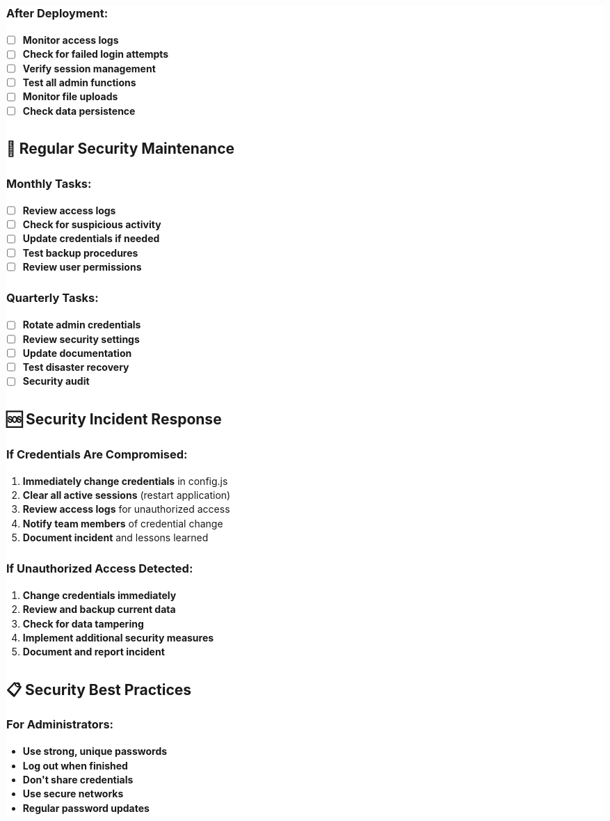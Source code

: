 ### After Deployment:
- [ ] **Monitor access logs**
- [ ] **Check for failed login attempts**
- [ ] **Verify session management**
- [ ] **Test all admin functions**
- [ ] **Monitor file uploads**
- [ ] **Check data persistence**

## 🔄 Regular Security Maintenance

### Monthly Tasks:
- [ ] **Review access logs**
- [ ] **Check for suspicious activity**
- [ ] **Update credentials if needed**
- [ ] **Test backup procedures**
- [ ] **Review user permissions**

### Quarterly Tasks:
- [ ] **Rotate admin credentials**
- [ ] **Review security settings**
- [ ] **Update documentation**
- [ ] **Test disaster recovery**
- [ ] **Security audit**

## 🆘 Security Incident Response

### If Credentials Are Compromised:
1. **Immediately change credentials** in config.js
2. **Clear all active sessions** (restart application)
3. **Review access logs** for unauthorized access
4. **Notify team members** of credential change
5. **Document incident** and lessons learned

### If Unauthorized Access Detected:
1. **Change credentials immediately**
2. **Review and backup current data**
3. **Check for data tampering**
4. **Implement additional security measures**
5. **Document and report incident**

## 📋 Security Best Practices

### For Administrators:
- **Use strong, unique passwords**
- **Log out when finished**
- **Don't share credentials**
- **Use secure networks**
- **Regular password updates**

